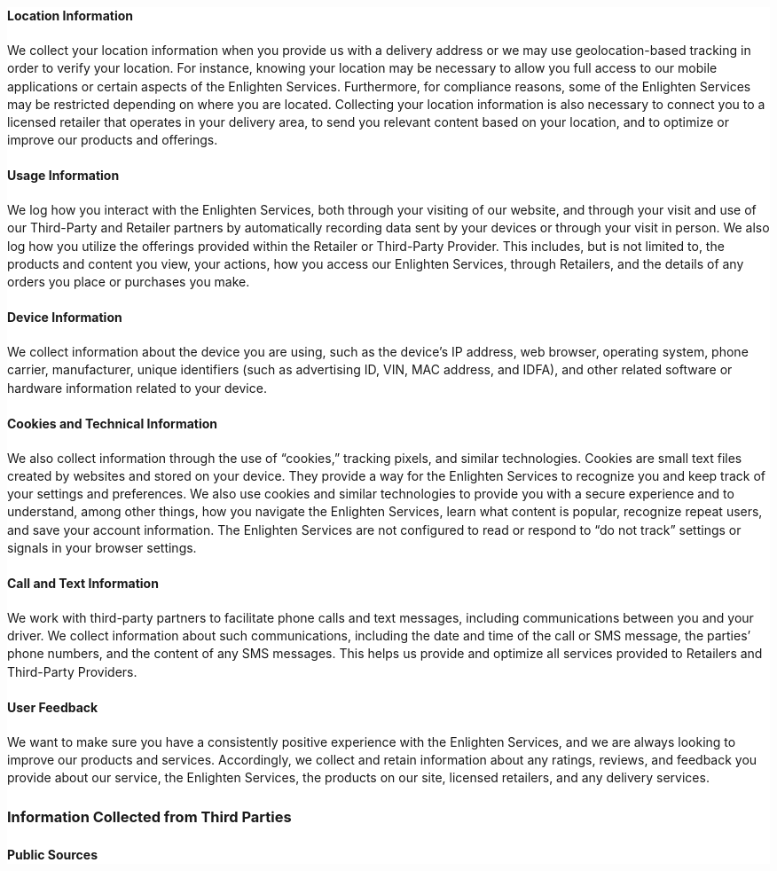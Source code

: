 #### Location Information

We collect your location information when you provide us with a delivery address or we may use geolocation-based tracking in order to verify your location. For instance, knowing your location may be necessary to allow you full access to our mobile applications or certain aspects of the Enlighten Services. Furthermore, for compliance reasons, some of the Enlighten Services may be restricted depending on where you are located. Collecting your location information is also necessary to connect you to a licensed retailer that operates in your delivery area, to send you relevant content based on your location, and to optimize or improve our products and offerings.

#### Usage Information

We log how you interact with the Enlighten Services, both through your visiting of our website, and through your visit and use of our Third-Party and Retailer partners by automatically recording data sent by your devices or through your visit in person. We also log how you utilize the offerings provided within the Retailer or Third-Party Provider. This includes, but is not limited to, the products and content you view, your actions, how you access our Enlighten Services, through Retailers, and the details of any orders you place or purchases you make.

#### Device Information

We collect information about the device you are using, such as the device’s IP address, web browser, operating system, phone carrier, manufacturer, unique identifiers (such as advertising ID, VIN, MAC address, and IDFA), and other related software or hardware information related to your device.

#### Cookies and Technical Information

We also collect information through the use of “cookies,” tracking pixels, and similar technologies. Cookies are small text files created by websites and stored on your device. They provide a way for the Enlighten Services to recognize you and keep track of your settings and preferences. We also use cookies and similar technologies to provide you with a secure experience and to understand, among other things, how you navigate the Enlighten Services, learn what content is popular, recognize repeat users, and save your account information. The Enlighten Services are not configured to read or respond to “do not track” settings or signals in your browser settings.

#### Call and Text Information

We work with third-party partners to facilitate phone calls and text messages, including communications between you and your driver. We collect information about such communications, including the date and time of the call or SMS message, the parties’ phone numbers, and the content of any SMS messages. This helps us provide and optimize all services provided to Retailers and Third-Party Providers.

#### User Feedback

We want to make sure you have a consistently positive experience with the Enlighten Services, and we are always looking to improve our products and services. Accordingly, we collect and retain information about any ratings, reviews, and feedback you provide about our service, the Enlighten Services, the products on our site, licensed retailers, and any delivery services.

### Information Collected from Third Parties

#### Public Sources
